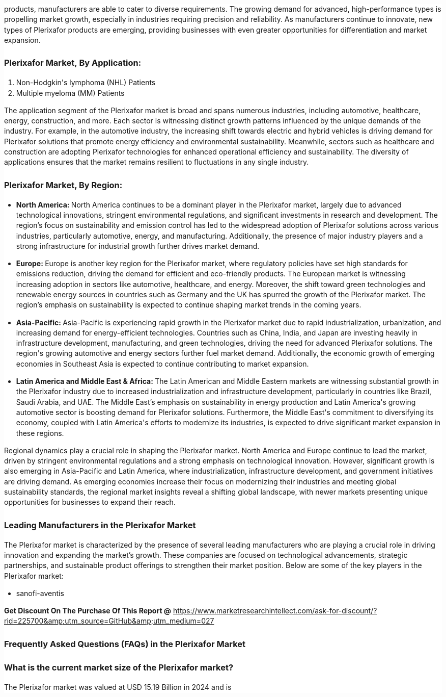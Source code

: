 products, manufacturers are able to cater to diverse requirements. The growing demand for advanced, high-performance types is propelling market growth, especially in industries requiring precision and reliability. As manufacturers continue to innovate, new types of Plerixafor products are emerging, providing businesses with even greater opportunities for differentiation and market expansion.</p><h3>Plerixafor Market,&nbsp;By Application:</h3><ol><li>Non-Hodgkin's lymphoma (NHL) Patients<li> Multiple myeloma (MM) Patients</li></ol><p>The application segment of the Plerixafor market is broad and spans numerous industries, including automotive, healthcare, energy, construction, and more. Each sector is witnessing distinct growth patterns influenced by the unique demands of the industry. For example, in the automotive industry, the increasing shift towards electric and hybrid vehicles is driving demand for Plerixafor solutions that promote energy efficiency and environmental sustainability. Meanwhile, sectors such as healthcare and construction are adopting Plerixafor technologies for enhanced operational efficiency and sustainability. The diversity of applications ensures that the market remains resilient to fluctuations in any single industry.</p><h3>Plerixafor Market, By Region:</h3><ul><li><p><strong>North America:&nbsp;</strong>North America continues to be a dominant player in the Plerixafor market, largely due to advanced technological innovations, stringent environmental regulations, and significant investments in research and development. The region&rsquo;s focus on sustainability and emission control has led to the widespread adoption of Plerixafor solutions across various industries, particularly automotive, energy, and manufacturing. Additionally, the presence of major industry players and a strong infrastructure for industrial growth further drives market demand.</p></li><li><p><strong><strong>Europe:&nbsp;</strong></strong>Europe is another key region for the Plerixafor market, where regulatory policies have set high standards for emissions reduction, driving the demand for efficient and eco-friendly products. The European market is witnessing increasing adoption in sectors like automotive, healthcare, and energy. Moreover, the shift toward green technologies and renewable energy sources in countries such as Germany and the UK has spurred the growth of the Plerixafor market. The region&rsquo;s emphasis on sustainability is expected to continue shaping market trends in the coming years.</p></li><li><p><strong><strong>Asia-Pacific:&nbsp;</strong></strong>Asia-Pacific is experiencing rapid growth in the Plerixafor market due to rapid industrialization, urbanization, and increasing demand for energy-efficient technologies. Countries such as China, India, and Japan are investing heavily in infrastructure development, manufacturing, and green technologies, driving the need for advanced Plerixafor solutions. The region's growing automotive and energy sectors further fuel market demand. Additionally, the economic growth of emerging economies in Southeast Asia is expected to continue contributing to market expansion.</p></li><li><p><strong><strong>Latin America and Middle East &amp; Africa:&nbsp;</strong></strong>The Latin American and Middle Eastern markets are witnessing substantial growth in the Plerixafor industry due to increased industrialization and infrastructure development, particularly in countries like Brazil, Saudi Arabia, and UAE. The Middle East&rsquo;s emphasis on sustainability in energy production and Latin America's growing automotive sector is boosting demand for Plerixafor solutions. Furthermore, the Middle East's commitment to diversifying its economy, coupled with Latin America's efforts to modernize its industries, is expected to drive significant market expansion in these regions.</p></li></ul><p>Regional dynamics play a crucial role in shaping the Plerixafor market. North America and Europe continue to lead the market, driven by stringent environmental regulations and a strong emphasis on technological innovation. However, significant growth is also emerging in Asia-Pacific and Latin America, where industrialization, infrastructure development, and government initiatives are driving demand. As emerging economies increase their focus on modernizing their industries and meeting global sustainability standards, the regional market insights reveal a shifting global landscape, with newer markets presenting unique opportunities for businesses to expand their reach.</p><h3><strong>Leading Manufacturers in the Plerixafor Market</strong></h3><p>The Plerixafor market is characterized by the presence of several leading manufacturers who are playing a crucial role in driving innovation and expanding the market&rsquo;s growth. These companies are focused on technological advancements, strategic partnerships, and sustainable product offerings to strengthen their market position. Below are some of the key players in the Plerixafor market:</p></div><div class="article-main__content" data-test-id="publishing-text-block"><ul><li><span class="">sanofi-aventis</span></li></ul></div><div class="article-main__content" data-test-id="publishing-text-block"><p><span class="font-[700]"><strong>Get Discount On The Purchase Of This Report @</strong> <a href="https://www.marketresearchintellect.com/ask-for-discount/?rid=225700&amp;utm_source=GitHub&amp;utm_medium=027" data-fr-linked="true">https://www.marketresearchintellect.com/ask-for-discount/?rid=225700&amp;utm_source=GitHub&amp;utm_medium=027</a></span></p></div><div class="article-main__content" data-test-id="publishing-text-block"><h3><strong>Frequently Asked Questions (FAQs) in the Plerixafor Market</strong></h3><h3><strong>What is the current market size of the Plerixafor market?</strong></h3><p>The Plerixafor market was valued at USD 15.19 Billion in 2024 and is